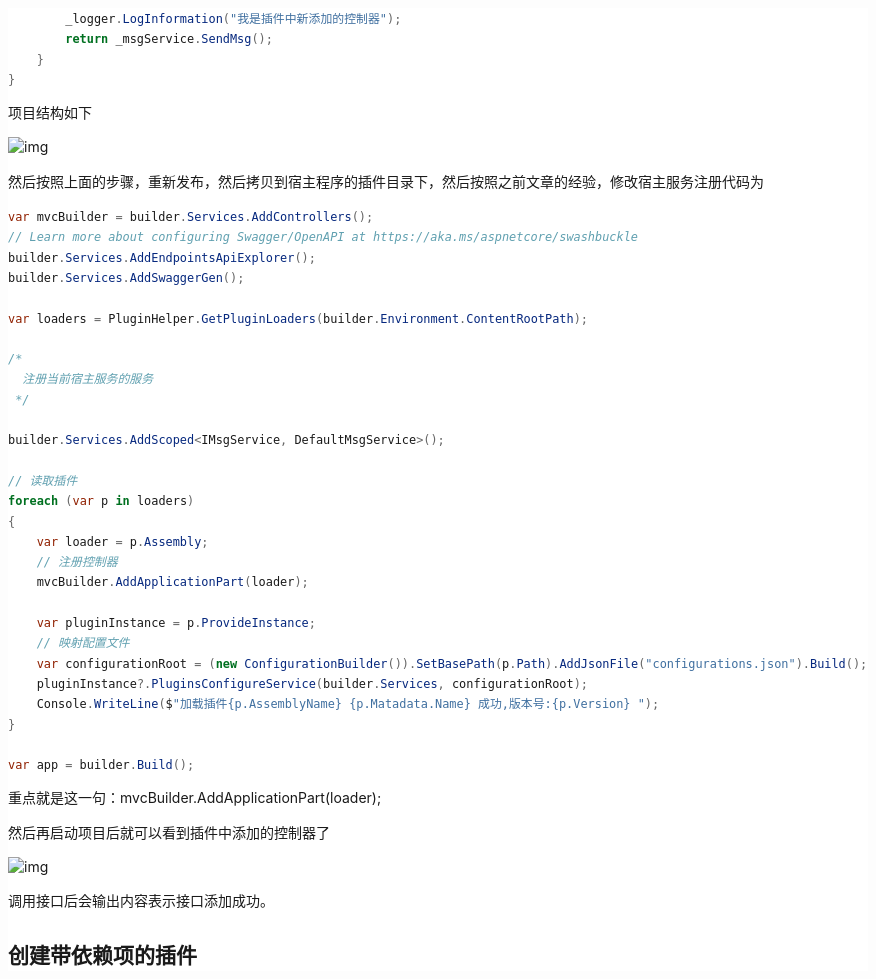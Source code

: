 ```csharp
        _logger.LogInformation("我是插件中新添加的控制器");
        return _msgService.SendMsg();
    }
}
```

项目结构如下

![img](https://cdn.nlark.com/yuque/0/2022/png/272869/1667740248154-018d90ab-8c1f-43e6-a5e6-96f07e9de26d.png)

然后按照上面的步骤，重新发布，然后拷贝到宿主程序的插件目录下，然后按照之前文章的经验，修改宿主服务注册代码为

```csharp
var mvcBuilder = builder.Services.AddControllers();
// Learn more about configuring Swagger/OpenAPI at https://aka.ms/aspnetcore/swashbuckle
builder.Services.AddEndpointsApiExplorer();
builder.Services.AddSwaggerGen();

var loaders = PluginHelper.GetPluginLoaders(builder.Environment.ContentRootPath);

/*
  注册当前宿主服务的服务
 */

builder.Services.AddScoped<IMsgService, DefaultMsgService>();

// 读取插件
foreach (var p in loaders)
{
    var loader = p.Assembly;
    // 注册控制器
    mvcBuilder.AddApplicationPart(loader);

    var pluginInstance = p.ProvideInstance;
    // 映射配置文件
    var configurationRoot = (new ConfigurationBuilder()).SetBasePath(p.Path).AddJsonFile("configurations.json").Build();
    pluginInstance?.PluginsConfigureService(builder.Services, configurationRoot);
    Console.WriteLine($"加载插件{p.AssemblyName} {p.Matadata.Name} 成功,版本号:{p.Version} ");
}

var app = builder.Build();
```

重点就是这一句：mvcBuilder.AddApplicationPart(loader);

然后再启动项目后就可以看到插件中添加的控制器了

![img](https://cdn.nlark.com/yuque/0/2022/png/272869/1667740473464-73a8429d-c9d3-47ec-8613-fc44334238bd.png)

调用接口后会输出内容表示接口添加成功。

## 创建带依赖项的插件
